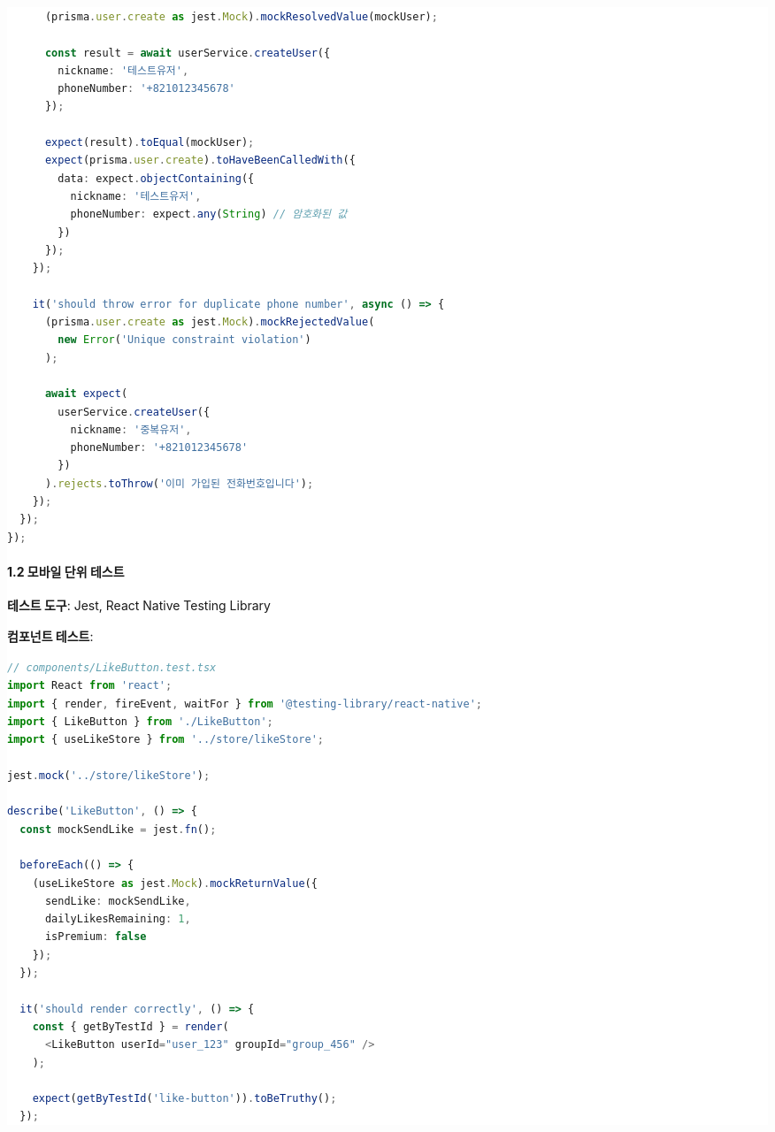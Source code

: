```typescript
      (prisma.user.create as jest.Mock).mockResolvedValue(mockUser);

      const result = await userService.createUser({
        nickname: '테스트유저',
        phoneNumber: '+821012345678'
      });

      expect(result).toEqual(mockUser);
      expect(prisma.user.create).toHaveBeenCalledWith({
        data: expect.objectContaining({
          nickname: '테스트유저',
          phoneNumber: expect.any(String) // 암호화된 값
        })
      });
    });

    it('should throw error for duplicate phone number', async () => {
      (prisma.user.create as jest.Mock).mockRejectedValue(
        new Error('Unique constraint violation')
      );

      await expect(
        userService.createUser({
          nickname: '중복유저',
          phoneNumber: '+821012345678'
        })
      ).rejects.toThrow('이미 가입된 전화번호입니다');
    });
  });
});
```

#### 1.2 모바일 단위 테스트

**테스트 도구**: Jest, React Native Testing Library

**컴포넌트 테스트**:
```typescript
// components/LikeButton.test.tsx
import React from 'react';
import { render, fireEvent, waitFor } from '@testing-library/react-native';
import { LikeButton } from './LikeButton';
import { useLikeStore } from '../store/likeStore';

jest.mock('../store/likeStore');

describe('LikeButton', () => {
  const mockSendLike = jest.fn();

  beforeEach(() => {
    (useLikeStore as jest.Mock).mockReturnValue({
      sendLike: mockSendLike,
      dailyLikesRemaining: 1,
      isPremium: false
    });
  });

  it('should render correctly', () => {
    const { getByTestId } = render(
      <LikeButton userId="user_123" groupId="group_456" />
    );

    expect(getByTestId('like-button')).toBeTruthy();
  });
```